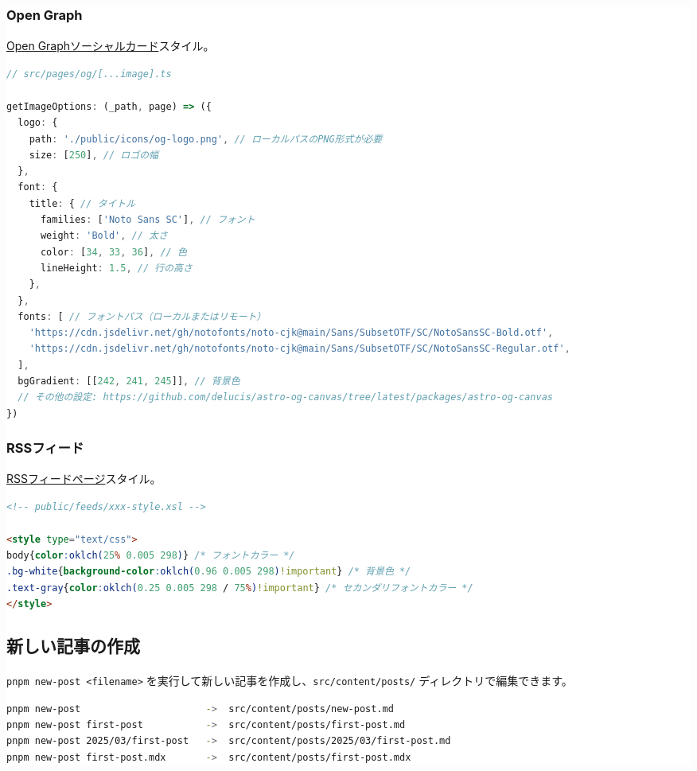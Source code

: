 ### Open Graph

[Open Graphソーシャルカード](https://orcascan.com/tools/open-graph-validator?url=https%3A%2F%2Fretypeset.radishzz.cc%2Fja%2Fposts%2Ftheme-guide%2F)スタイル。

```ts
// src/pages/og/[...image].ts

getImageOptions: (_path, page) => ({
  logo: {
    path: './public/icons/og-logo.png', // ローカルパスのPNG形式が必要
    size: [250], // ロゴの幅
  },
  font: {
    title: { // タイトル
      families: ['Noto Sans SC'], // フォント
      weight: 'Bold', // 太さ
      color: [34, 33, 36], // 色
      lineHeight: 1.5, // 行の高さ
    },
  },
  fonts: [ // フォントパス（ローカルまたはリモート）
    'https://cdn.jsdelivr.net/gh/notofonts/noto-cjk@main/Sans/SubsetOTF/SC/NotoSansSC-Bold.otf',
    'https://cdn.jsdelivr.net/gh/notofonts/noto-cjk@main/Sans/SubsetOTF/SC/NotoSansSC-Regular.otf',
  ],
  bgGradient: [[242, 241, 245]], // 背景色
  // その他の設定: https://github.com/delucis/astro-og-canvas/tree/latest/packages/astro-og-canvas
})
```

### RSSフィード

[RSSフィードページ](https://retypeset.radishzz.cc/ja/rss.xml)スタイル。

```html
<!-- public/feeds/xxx-style.xsl -->

<style type="text/css">
body{color:oklch(25% 0.005 298)} /* フォントカラー */
.bg-white{background-color:oklch(0.96 0.005 298)!important} /* 背景色 */
.text-gray{color:oklch(0.25 0.005 298 / 75%)!important} /* セカンダリフォントカラー */
</style>
```

## 新しい記事の作成

`pnpm new-post <filename>` を実行して新しい記事を作成し、`src/content/posts/` ディレクトリで編集できます。

```bash
pnpm new-post                      ->  src/content/posts/new-post.md
pnpm new-post first-post           ->  src/content/posts/first-post.md
pnpm new-post 2025/03/first-post   ->  src/content/posts/2025/03/first-post.md
pnpm new-post first-post.mdx       ->  src/content/posts/first-post.mdx
```
